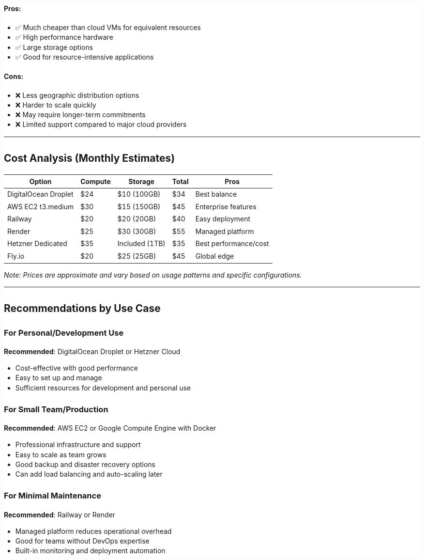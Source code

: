 #### Pros:
- ✅ Much cheaper than cloud VMs for equivalent resources
- ✅ High performance hardware
- ✅ Large storage options
- ✅ Good for resource-intensive applications

#### Cons:
- ❌ Less geographic distribution options
- ❌ Harder to scale quickly
- ❌ May require longer-term commitments
- ❌ Limited support compared to major cloud providers

---

## Cost Analysis (Monthly Estimates)

| Option | Compute | Storage | Total | Pros |
|--------|---------|---------|-------|------|
| DigitalOcean Droplet | $24 | $10 (100GB) | $34 | Best balance |
| AWS EC2 t3.medium | $30 | $15 (150GB) | $45 | Enterprise features |
| Railway | $20 | $20 (20GB) | $40 | Easy deployment |
| Render | $25 | $30 (30GB) | $55 | Managed platform |
| Hetzner Dedicated | $35 | Included (1TB) | $35 | Best performance/cost |
| Fly.io | $20 | $25 (25GB) | $45 | Global edge |

*Note: Prices are approximate and vary based on usage patterns and specific configurations.*

---

## Recommendations by Use Case

### For Personal/Development Use
**Recommended**: DigitalOcean Droplet or Hetzner Cloud
- Cost-effective with good performance
- Easy to set up and manage
- Sufficient resources for development and personal use

### For Small Team/Production
**Recommended**: AWS EC2 or Google Compute Engine with Docker
- Professional infrastructure and support
- Easy to scale as team grows
- Good backup and disaster recovery options
- Can add load balancing and auto-scaling later

### For Minimal Maintenance
**Recommended**: Railway or Render
- Managed platform reduces operational overhead
- Good for teams without DevOps expertise
- Built-in monitoring and deployment automation

